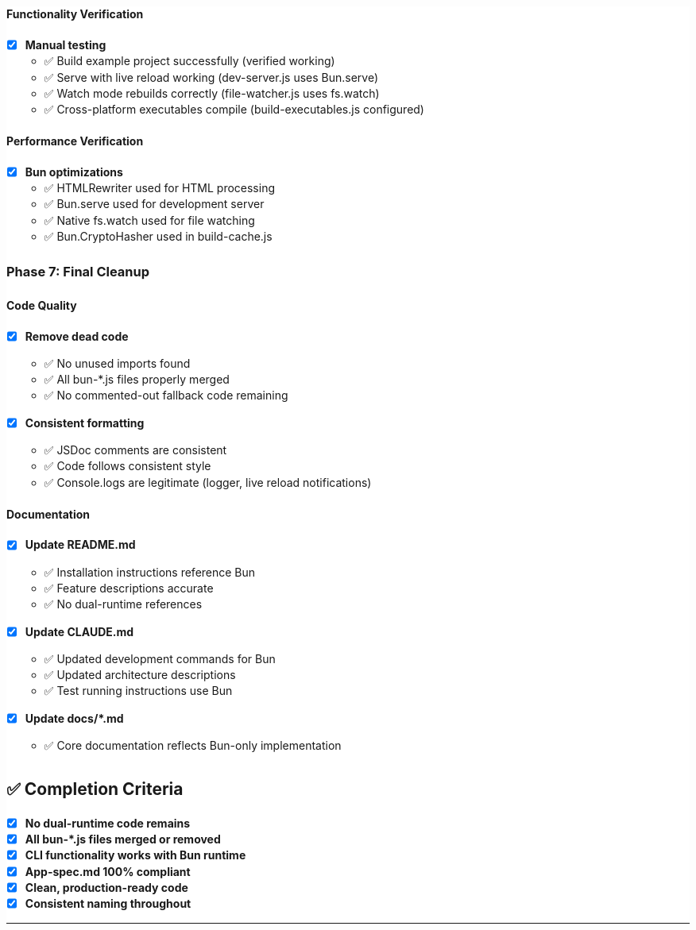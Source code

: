 #### Functionality Verification
- [x] **Manual testing**
  - ✅ Build example project successfully (verified working)
  - ✅ Serve with live reload working (dev-server.js uses Bun.serve)
  - ✅ Watch mode rebuilds correctly (file-watcher.js uses fs.watch)
  - ✅ Cross-platform executables compile (build-executables.js configured)

#### Performance Verification
- [x] **Bun optimizations**
  - ✅ HTMLRewriter used for HTML processing
  - ✅ Bun.serve used for development server
  - ✅ Native fs.watch used for file watching
  - ✅ Bun.CryptoHasher used in build-cache.js

### Phase 7: Final Cleanup

#### Code Quality
- [x] **Remove dead code**
  - ✅ No unused imports found
  - ✅ All bun-*.js files properly merged
  - ✅ No commented-out fallback code remaining

- [x] **Consistent formatting**
  - ✅ JSDoc comments are consistent
  - ✅ Code follows consistent style
  - ✅ Console.logs are legitimate (logger, live reload notifications)

#### Documentation
- [x] **Update README.md**
  - ✅ Installation instructions reference Bun
  - ✅ Feature descriptions accurate
  - ✅ No dual-runtime references

- [x] **Update CLAUDE.md**
  - ✅ Updated development commands for Bun
  - ✅ Updated architecture descriptions
  - ✅ Test running instructions use Bun

- [x] **Update docs/*.md**
  - ✅ Core documentation reflects Bun-only implementation

## ✅ Completion Criteria

- [x] **No dual-runtime code remains**
- [x] **All bun-*.js files merged or removed**
- [x] **CLI functionality works with Bun runtime**
- [x] **App-spec.md 100% compliant**
- [x] **Clean, production-ready code**
- [x] **Consistent naming throughout**

---
